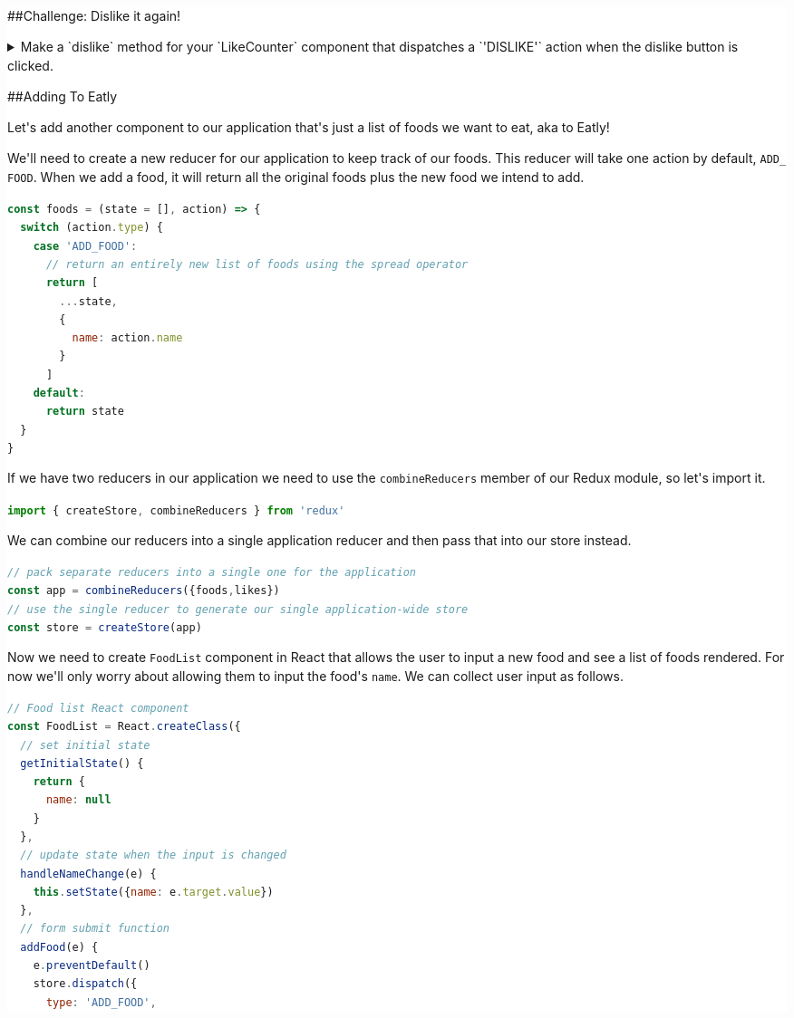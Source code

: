 ##Challenge: Dislike it again!

<details><summary>Make a `dislike` method for your `LikeCounter` component that dispatches a `'DISLIKE'` action when the dislike button is clicked.</summary></details>

##Adding To Eatly

Let's add another component to our application that's just a list of foods we want to eat, aka to Eatly!

We'll need to create a new reducer for our application to keep track of our foods. This reducer will take one action by default, `ADD_FOOD`. When we add a food, it will return all the original foods plus the new food we intend to add.

```js
const foods = (state = [], action) => {
  switch (action.type) {
    case 'ADD_FOOD':
      // return an entirely new list of foods using the spread operator
      return [
        ...state,
        {
          name: action.name
        }
      ]
    default:
      return state
  }
}
```

If we have two reducers in our application we need to use the `combineReducers` member of our Redux module, so let's import it.

```js
import { createStore, combineReducers } from 'redux'
```

We can combine our reducers into a single application reducer and then pass that into our store instead.

```js
// pack separate reducers into a single one for the application
const app = combineReducers({foods,likes})
// use the single reducer to generate our single application-wide store
const store = createStore(app)
```

Now we need to create `FoodList` component in React that allows the user to input a new food and see a list of foods rendered. For now we'll only worry about allowing them to input the food's `name`. We can collect user input as follows.

```js
// Food list React component
const FoodList = React.createClass({
  // set initial state
  getInitialState() {
    return {
      name: null
    }
  },
  // update state when the input is changed
  handleNameChange(e) {
    this.setState({name: e.target.value})
  },
  // form submit function
  addFood(e) {
    e.preventDefault()
    store.dispatch({
      type: 'ADD_FOOD',
```